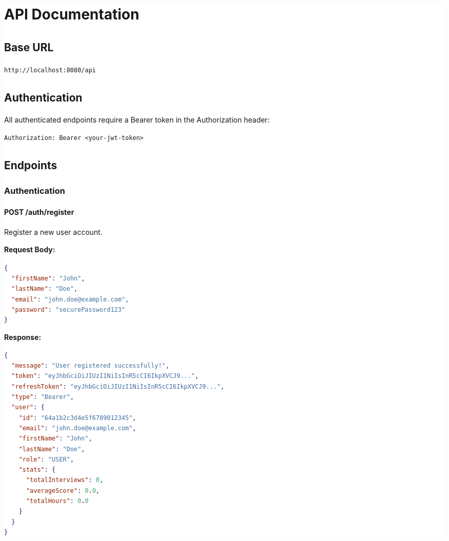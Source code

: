 # API Documentation

## Base URL
```
http://localhost:8080/api
```

## Authentication

All authenticated endpoints require a Bearer token in the Authorization header:
```
Authorization: Bearer <your-jwt-token>
```

## Endpoints

### Authentication

#### POST /auth/register
Register a new user account.

**Request Body:**
```json
{
  "firstName": "John",
  "lastName": "Doe",
  "email": "john.doe@example.com",
  "password": "securePassword123"
}
```

**Response:**
```json
{
  "message": "User registered successfully!",
  "token": "eyJhbGciOiJIUzI1NiIsInR5cCI6IkpXVCJ9...",
  "refreshToken": "eyJhbGciOiJIUzI1NiIsInR5cCI6IkpXVCJ9...",
  "type": "Bearer",
  "user": {
    "id": "64a1b2c3d4e5f6789012345",
    "email": "john.doe@example.com",
    "firstName": "John",
    "lastName": "Doe",
    "role": "USER",
    "stats": {
      "totalInterviews": 0,
      "averageScore": 0.0,
      "totalHours": 0.0
    }
  }
}
```
